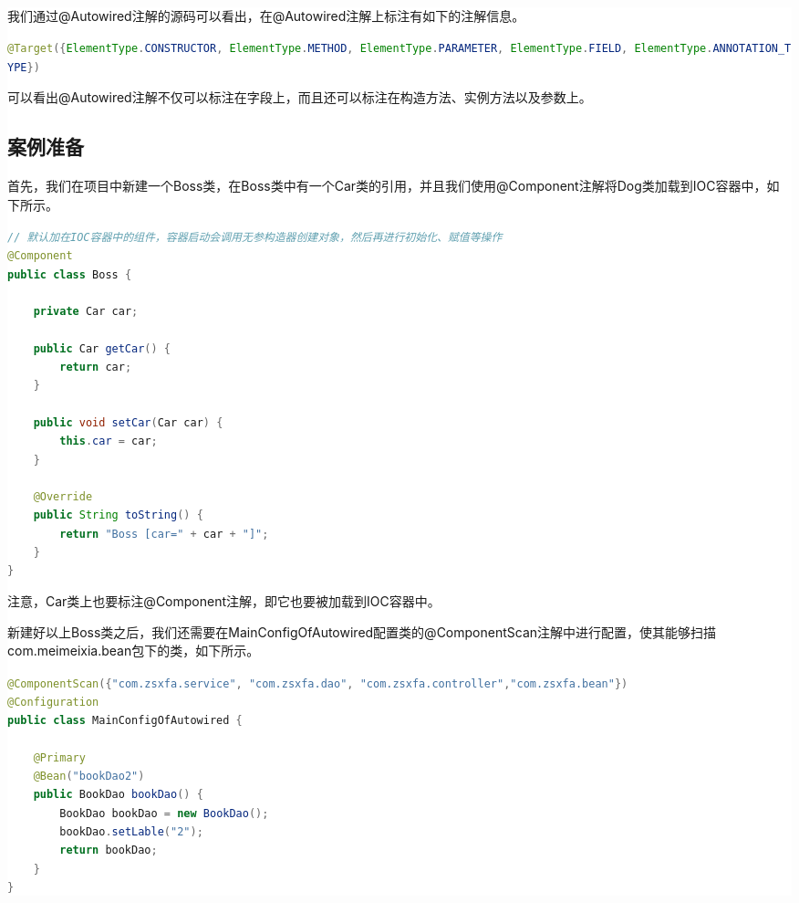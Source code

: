 我们通过@Autowired注解的源码可以看出，在@Autowired注解上标注有如下的注解信息。

```java
@Target({ElementType.CONSTRUCTOR, ElementType.METHOD, ElementType.PARAMETER, ElementType.FIELD, ElementType.ANNOTATION_TYPE})
```

可以看出@Autowired注解不仅可以标注在字段上，而且还可以标注在构造方法、实例方法以及参数上。

## 案例准备

首先，我们在项目中新建一个Boss类，在Boss类中有一个Car类的引用，并且我们使用@Component注解将Dog类加载到IOC容器中，如下所示。

```java
// 默认加在IOC容器中的组件，容器启动会调用无参构造器创建对象，然后再进行初始化、赋值等操作
@Component
public class Boss {
	
	private Car car;

	public Car getCar() {
		return car;
	}

	public void setCar(Car car) {
		this.car = car;
	}

	@Override
	public String toString() {
		return "Boss [car=" + car + "]";
	}
}
```

注意，Car类上也要标注@Component注解，即它也要被加载到IOC容器中。

新建好以上Boss类之后，我们还需要在MainConfigOfAutowired配置类的@ComponentScan注解中进行配置，使其能够扫描com.meimeixia.bean包下的类，如下所示。

```java
@ComponentScan({"com.zsxfa.service", "com.zsxfa.dao", "com.zsxfa.controller","com.zsxfa.bean"})
@Configuration
public class MainConfigOfAutowired {

    @Primary
    @Bean("bookDao2")
    public BookDao bookDao() {
        BookDao bookDao = new BookDao();
        bookDao.setLable("2");
        return bookDao;
    }
}
```
